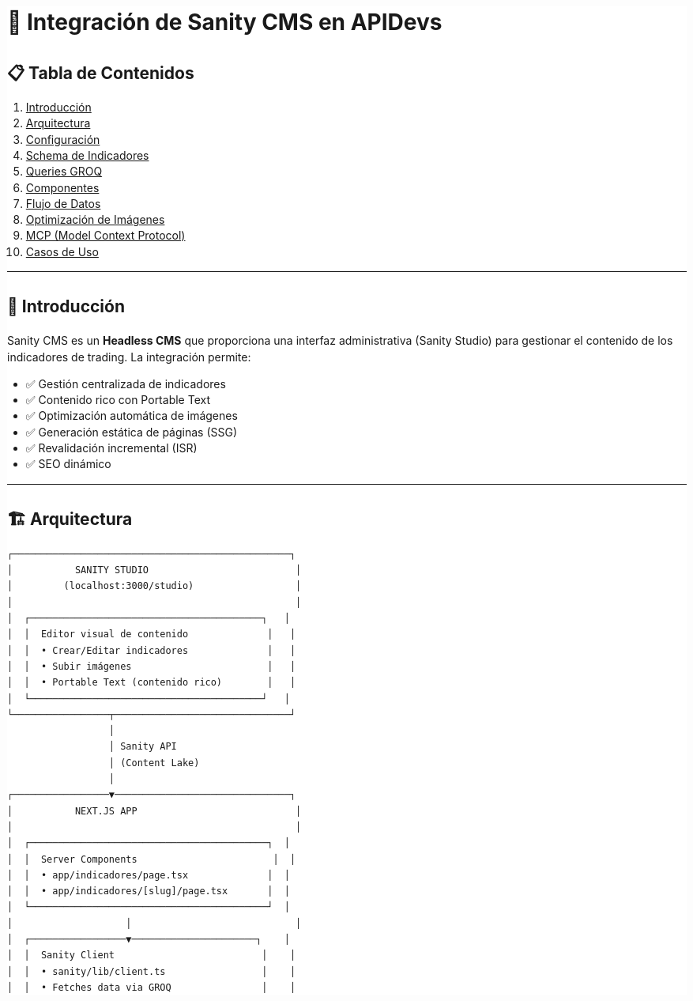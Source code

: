 # 🎨 Integración de Sanity CMS en APIDevs

## 📋 Tabla de Contenidos

1. [Introducción](#introducción)
2. [Arquitectura](#arquitectura)
3. [Configuración](#configuración)
4. [Schema de Indicadores](#schema-de-indicadores)
5. [Queries GROQ](#queries-groq)
6. [Componentes](#componentes)
7. [Flujo de Datos](#flujo-de-datos)
8. [Optimización de Imágenes](#optimización-de-imágenes)
9. [MCP (Model Context Protocol)](#mcp-model-context-protocol)
10. [Casos de Uso](#casos-de-uso)

---

## 🎯 Introducción

Sanity CMS es un **Headless CMS** que proporciona una interfaz administrativa (Sanity Studio) para gestionar el contenido de los indicadores de trading. La integración permite:

- ✅ Gestión centralizada de indicadores
- ✅ Contenido rico con Portable Text
- ✅ Optimización automática de imágenes
- ✅ Generación estática de páginas (SSG)
- ✅ Revalidación incremental (ISR)
- ✅ SEO dinámico

---

## 🏗️ Arquitectura

```
┌─────────────────────────────────────────────────┐
│           SANITY STUDIO                          │
│         (localhost:3000/studio)                  │
│                                                  │
│  ┌─────────────────────────────────────────┐   │
│  │  Editor visual de contenido              │   │
│  │  • Crear/Editar indicadores              │   │
│  │  • Subir imágenes                        │   │
│  │  • Portable Text (contenido rico)        │   │
│  └─────────────────────────────────────────┘   │
└─────────────────┬───────────────────────────────┘
                  │
                  │ Sanity API
                  │ (Content Lake)
                  │
┌─────────────────▼───────────────────────────────┐
│           NEXT.JS APP                            │
│                                                  │
│  ┌──────────────────────────────────────────┐  │
│  │  Server Components                        │  │
│  │  • app/indicadores/page.tsx              │  │
│  │  • app/indicadores/[slug]/page.tsx       │  │
│  └──────────────────────────────────────────┘  │
│                    │                             │
│  ┌─────────────────▼──────────────────────┐    │
│  │  Sanity Client                          │    │
│  │  • sanity/lib/client.ts                 │    │
│  │  • Fetches data via GROQ                │    │
```